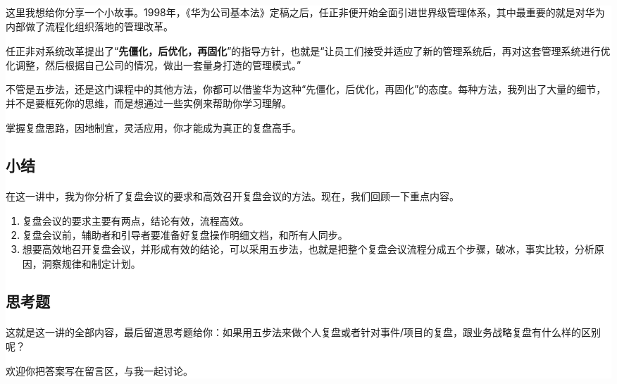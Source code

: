 这里我想给你分享一个小故事。1998年，《华为公司基本法》定稿之后，任正非便开始全面引进世界级管理体系，其中最重要的就是对华为内部做了流程化组织落地的管理改革。

任正非对系统改革提出了“**先僵化，后优化，再固化**”的指导方针，也就是“让员工们接受并适应了新的管理系统后，再对这套管理系统进行优化调整，然后根据自己公司的情况，做出一套量身打造的管理模式。”

不管是五步法，还是这门课程中的其他方法，你都可以借鉴华为这种“先僵化，后优化，再固化”的态度。每种方法，我列出了大量的细节，并不是要框死你的思维，而是想通过一些实例来帮助你学习理解。

掌握复盘思路，因地制宜，灵活应用，你才能成为真正的复盘高手。

## 小结

在这一讲中，我为你分析了复盘会议的要求和高效召开复盘会议的方法。现在，我们回顾一下重点内容。

1. 复盘会议的要求主要有两点，结论有效，流程高效。
2. 复盘会议前，辅助者和引导者要准备好复盘操作明细文档，和所有人同步。
3. 想要高效地召开复盘会议，并形成有效的结论，可以采用五步法，也就是把整个复盘会议流程分成五个步骤，破冰，事实比较，分析原因，洞察规律和制定计划。

## 思考题

这就是这一讲的全部内容，最后留道思考题给你：如果用五步法来做个人复盘或者针对事件/项目的复盘，跟业务战略复盘有什么样的区别呢？

欢迎你把答案写在留言区，与我一起讨论。